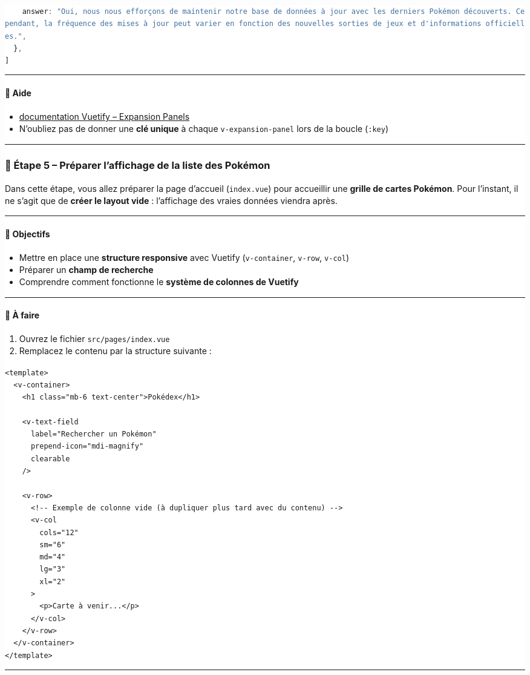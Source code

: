 ```js
    answer: "Oui, nous nous efforçons de maintenir notre base de données à jour avec les derniers Pokémon découverts. Cependant, la fréquence des mises à jour peut varier en fonction des nouvelles sorties de jeux et d'informations officielles.",
  },
]
```

---

#### 🧠 Aide

- [documentation Vuetify – Expansion Panels](https://vuetifyjs.com/en/components/expansion-panels/)
- N’oubliez pas de donner une **clé unique** à chaque `v-expansion-panel` lors de la boucle (`:key`)

---

### 🧩 Étape 5 – Préparer l’affichage de la liste des Pokémon

Dans cette étape, vous allez préparer la page d’accueil (`index.vue`) pour accueillir une **grille de cartes Pokémon**. Pour l’instant, il ne s’agit que de **créer le layout vide** : l’affichage des vraies données viendra après.

---

#### 🎯 Objectifs

- Mettre en place une **structure responsive** avec Vuetify (`v-container`, `v-row`, `v-col`)
- Préparer un **champ de recherche**
- Comprendre comment fonctionne le **système de colonnes de Vuetify**

---

#### 📌 À faire

1. Ouvrez le fichier `src/pages/index.vue`
2. Remplacez le contenu par la structure suivante :

```vue
<template>
  <v-container>
    <h1 class="mb-6 text-center">Pokédex</h1>

    <v-text-field
      label="Rechercher un Pokémon"
      prepend-icon="mdi-magnify"
      clearable
    />

    <v-row>
      <!-- Exemple de colonne vide (à dupliquer plus tard avec du contenu) -->
      <v-col
        cols="12"
        sm="6"
        md="4"
        lg="3"
        xl="2"
      >
        <p>Carte à venir...</p>
      </v-col>
    </v-row>
  </v-container>
</template>
```

---